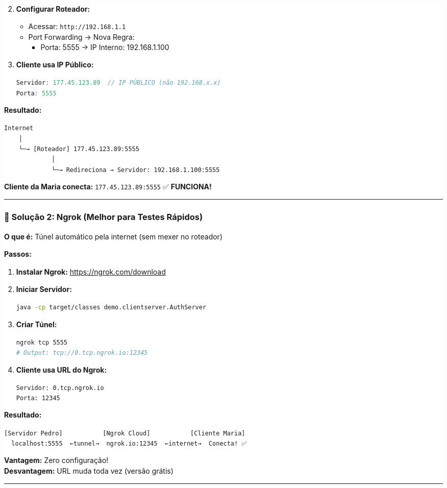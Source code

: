 2. **Configurar Roteador:**
   - Acessar: `http://192.168.1.1`
   - Port Forwarding → Nova Regra:
     - Porta: 5555 → IP Interno: 192.168.1.100

3. **Cliente usa IP Público:**
   ```java
   Servidor: 177.45.123.89  // IP PÚBLICO (não 192.168.x.x)
   Porta: 5555
   ```

**Resultado:**
```
Internet
    │
    └─→ [Roteador] 177.45.123.89:5555
             │
             └─→ Redireciona → Servidor: 192.168.1.100:5555
```

**Cliente da Maria conecta:** `177.45.123.89:5555` ✅ **FUNCIONA!**

---

### 🥈 Solução 2: Ngrok (Melhor para Testes Rápidos)

**O que é:** Túnel automático pela internet (sem mexer no roteador)

**Passos:**

1. **Instalar Ngrok:** https://ngrok.com/download

2. **Iniciar Servidor:**
   ```bash
   java -cp target/classes demo.clientserver.AuthServer
   ```

3. **Criar Túnel:**
   ```bash
   ngrok tcp 5555
   # Output: tcp://0.tcp.ngrok.io:12345
   ```

4. **Cliente usa URL do Ngrok:**
   ```
   Servidor: 0.tcp.ngrok.io
   Porta: 12345
   ```

**Resultado:**
```
[Servidor Pedro]           [Ngrok Cloud]           [Cliente Maria]
  localhost:5555  ←tunnel→  ngrok.io:12345  ←internet→  Conecta! ✅
```

**Vantagem:** Zero configuração!  
**Desvantagem:** URL muda toda vez (versão grátis)

---
